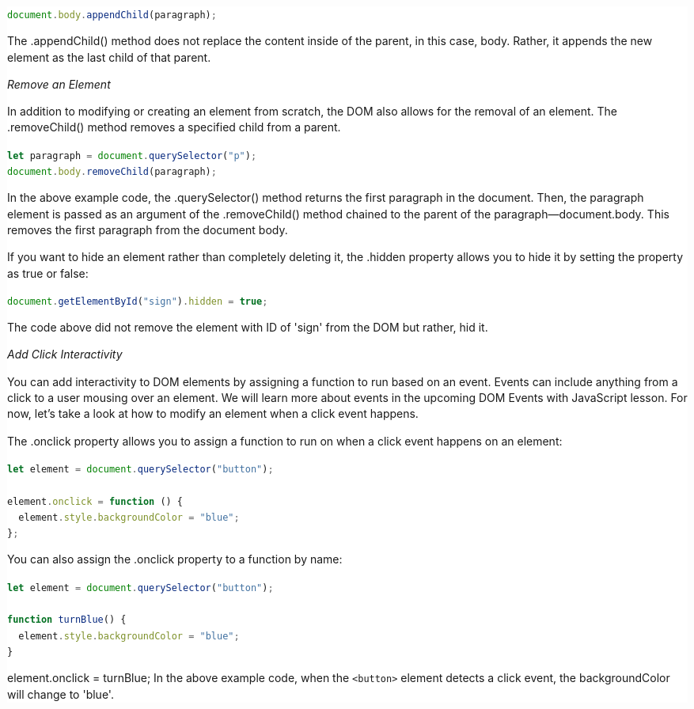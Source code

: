 ```js
document.body.appendChild(paragraph);
```

The .appendChild() method does not replace the content inside of the parent, in this case, body. Rather, it appends the new element as the last child of that parent.

_Remove an Element_

In addition to modifying or creating an element from scratch, the DOM also allows for the removal of an element. The .removeChild() method removes a specified child from a parent.

```js
let paragraph = document.querySelector("p");
document.body.removeChild(paragraph);
```

In the above example code, the .querySelector() method returns the first paragraph in the document. Then, the paragraph element is passed as an argument of the .removeChild() method chained to the parent of the paragraph—document.body. This removes the first paragraph from the document body.

If you want to hide an element rather than completely deleting it, the .hidden property allows you to hide it by setting the property as true or false:

```js
document.getElementById("sign").hidden = true;
```

The code above did not remove the element with ID of 'sign' from the DOM but rather, hid it.

_Add Click Interactivity_

You can add interactivity to DOM elements by assigning a function to run based on an event. Events can include anything from a click to a user mousing over an element. We will learn more about events in the upcoming DOM Events with JavaScript lesson. For now, let’s take a look at how to modify an element when a click event happens.

The .onclick property allows you to assign a function to run on when a click event happens on an element:

```js
let element = document.querySelector("button");

element.onclick = function () {
  element.style.backgroundColor = "blue";
};
```

You can also assign the .onclick property to a function by name:

```js
let element = document.querySelector("button");

function turnBlue() {
  element.style.backgroundColor = "blue";
}
```

element.onclick = turnBlue;
In the above example code, when the `<button>` element detects a click event, the backgroundColor will change to 'blue'.
